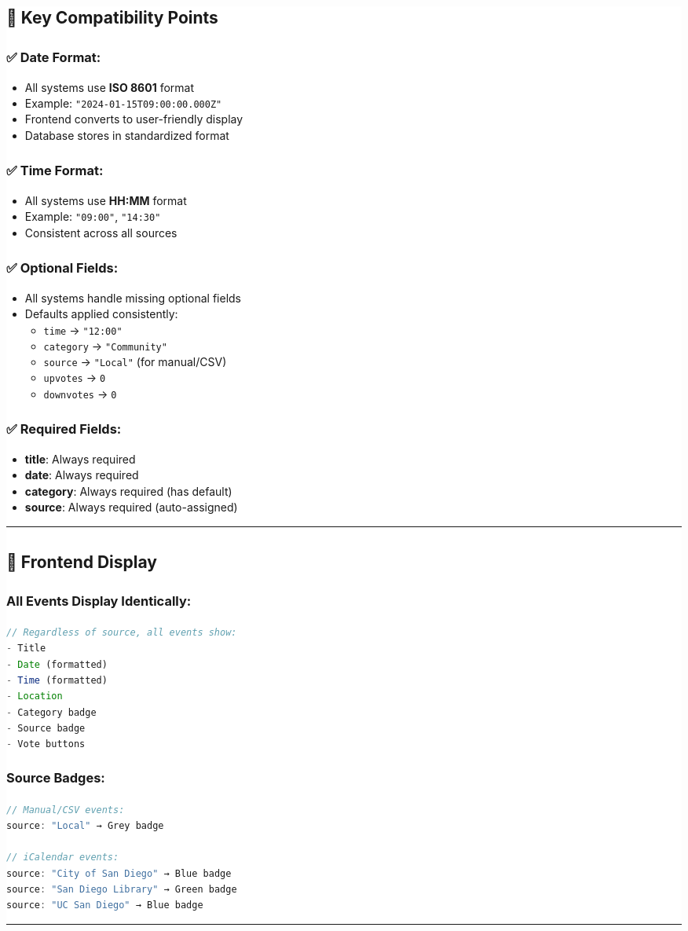 
## 🎯 **Key Compatibility Points**

### **✅ Date Format:**
- All systems use **ISO 8601** format
- Example: `"2024-01-15T09:00:00.000Z"`
- Frontend converts to user-friendly display
- Database stores in standardized format

### **✅ Time Format:**
- All systems use **HH:MM** format
- Example: `"09:00"`, `"14:30"`
- Consistent across all sources

### **✅ Optional Fields:**
- All systems handle missing optional fields
- Defaults applied consistently:
  - `time` → `"12:00"`
  - `category` → `"Community"`
  - `source` → `"Local"` (for manual/CSV)
  - `upvotes` → `0`
  - `downvotes` → `0`

### **✅ Required Fields:**
- **title**: Always required
- **date**: Always required
- **category**: Always required (has default)
- **source**: Always required (auto-assigned)

---

## 📱 **Frontend Display**

### **All Events Display Identically:**
```typescript
// Regardless of source, all events show:
- Title
- Date (formatted)
- Time (formatted)
- Location
- Category badge
- Source badge
- Vote buttons
```

### **Source Badges:**
```typescript
// Manual/CSV events:
source: "Local" → Grey badge

// iCalendar events:
source: "City of San Diego" → Blue badge
source: "San Diego Library" → Green badge
source: "UC San Diego" → Blue badge
```

---